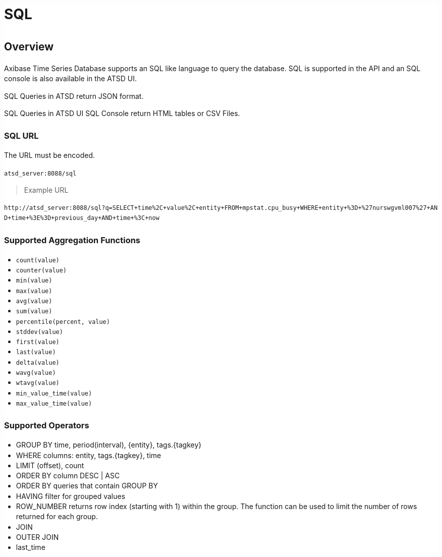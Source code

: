 # SQL

## Overview

Axibase Time Series Database supports an SQL like language to query the database. SQL is supported in the API and an SQL console is also available in the ATSD UI.

SQL Queries in ATSD return JSON format.

SQL Queries in ATSD UI SQL Console return HTML tables or CSV Files.

### SQL URL

The URL must be encoded.

`atsd_server:8088/sql`

> Example URL

```
http://atsd_server:8088/sql?q=SELECT+time%2C+value%2C+entity+FROM+mpstat.cpu_busy+WHERE+entity+%3D+%27nurswgvml007%27+AND+time+%3E%3D+previous_day+AND+time+%3C+now
```

### Supported Aggregation Functions

* `count(value)`
* `counter(value)`
* `min(value)`
* `max(value)`
* `avg(value)`
* `sum(value)`
* `percentile(percent, value)`
* `stddev(value)`
* `first(value)`
* `last(value)`
* `delta(value)`
* `wavg(value)`
* `wtavg(value)`
* `min_value_time(value)`
* `max_value_time(value)`

### Supported Operators

* GROUP BY time, period(interval), {entity}, tags.{tagkey}
* WHERE columns: entity, tags.{tagkey}, time
* LIMIT (offset), count
* ORDER BY column DESC | ASC
* ORDER BY queries that contain GROUP BY
* HAVING filter for grouped values
* ROW_NUMBER returns row index (starting with 1) within the group. The function can be used to limit the number of rows returned for each group.
* JOIN
* OUTER JOIN
* last_time
